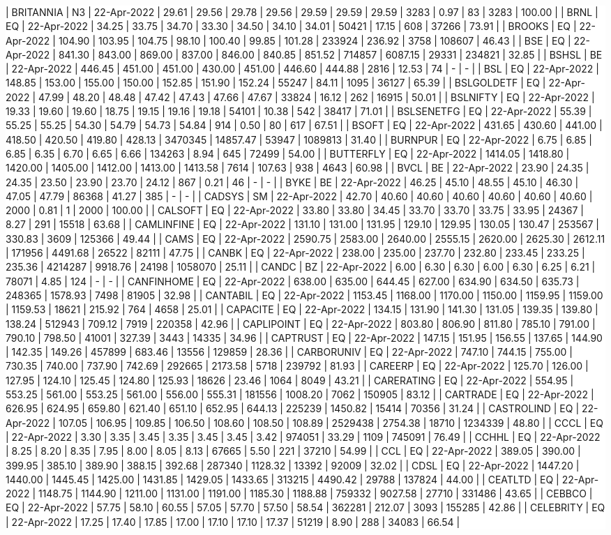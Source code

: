 | BRITANNIA | N3 | 22-Apr-2022 | 29.61 | 29.56 | 29.78 | 29.56 | 29.59 | 29.59 | 29.59 | 3283 | 0.97 | 83 | 3283 | 100.00 |
| BRNL | EQ | 22-Apr-2022 | 34.25 | 33.75 | 34.70 | 33.30 | 34.50 | 34.10 | 34.01 | 50421 | 17.15 | 608 | 37266 | 73.91 |
| BROOKS | EQ | 22-Apr-2022 | 104.90 | 103.95 | 104.75 | 98.10 | 100.40 | 99.85 | 101.28 | 233924 | 236.92 | 3758 | 108607 | 46.43 |
| BSE | EQ | 22-Apr-2022 | 841.30 | 843.00 | 869.00 | 837.00 | 846.00 | 840.85 | 851.52 | 714857 | 6087.15 | 29331 | 234821 | 32.85 |
| BSHSL | BE | 22-Apr-2022 | 446.45 | 451.00 | 451.00 | 430.00 | 451.00 | 446.60 | 444.88 | 2816 | 12.53 | 74 | - | - |
| BSL | EQ | 22-Apr-2022 | 148.85 | 153.00 | 155.00 | 150.00 | 152.85 | 151.90 | 152.24 | 55247 | 84.11 | 1095 | 36127 | 65.39 |
| BSLGOLDETF | EQ | 22-Apr-2022 | 47.99 | 48.20 | 48.48 | 47.42 | 47.43 | 47.66 | 47.67 | 33824 | 16.12 | 262 | 16915 | 50.01 |
| BSLNIFTY | EQ | 22-Apr-2022 | 19.33 | 19.60 | 19.60 | 18.75 | 19.15 | 19.16 | 19.18 | 54101 | 10.38 | 542 | 38417 | 71.01 |
| BSLSENETFG | EQ | 22-Apr-2022 | 55.39 | 55.25 | 55.25 | 54.30 | 54.79 | 54.73 | 54.84 | 914 | 0.50 | 80 | 617 | 67.51 |
| BSOFT | EQ | 22-Apr-2022 | 431.65 | 430.60 | 441.00 | 418.50 | 420.50 | 419.80 | 428.13 | 3470345 | 14857.47 | 53947 | 1089813 | 31.40 |
| BURNPUR | EQ | 22-Apr-2022 | 6.75 | 6.85 | 6.85 | 6.35 | 6.70 | 6.65 | 6.66 | 134263 | 8.94 | 645 | 72499 | 54.00 |
| BUTTERFLY | EQ | 22-Apr-2022 | 1414.05 | 1418.80 | 1420.00 | 1405.00 | 1412.00 | 1413.00 | 1413.58 | 7614 | 107.63 | 938 | 4643 | 60.98 |
| BVCL | BE | 22-Apr-2022 | 23.90 | 24.35 | 24.35 | 23.50 | 23.90 | 23.70 | 24.12 | 867 | 0.21 | 46 | - | - |
| BYKE | BE | 22-Apr-2022 | 46.25 | 45.10 | 48.55 | 45.10 | 46.30 | 47.05 | 47.79 | 86368 | 41.27 | 385 | - | - |
| CADSYS | SM | 22-Apr-2022 | 42.70 | 40.60 | 40.60 | 40.60 | 40.60 | 40.60 | 40.60 | 2000 | 0.81 | 1 | 2000 | 100.00 |
| CALSOFT | EQ | 22-Apr-2022 | 33.80 | 33.80 | 34.45 | 33.70 | 33.70 | 33.75 | 33.95 | 24367 | 8.27 | 291 | 15518 | 63.68 |
| CAMLINFINE | EQ | 22-Apr-2022 | 131.10 | 131.00 | 131.95 | 129.10 | 129.95 | 130.05 | 130.47 | 253567 | 330.83 | 3609 | 125366 | 49.44 |
| CAMS | EQ | 22-Apr-2022 | 2590.75 | 2583.00 | 2640.00 | 2555.15 | 2620.00 | 2625.30 | 2612.11 | 171956 | 4491.68 | 26522 | 82111 | 47.75 |
| CANBK | EQ | 22-Apr-2022 | 238.00 | 235.00 | 237.70 | 232.80 | 233.45 | 233.25 | 235.36 | 4214287 | 9918.76 | 24198 | 1058070 | 25.11 |
| CANDC | BZ | 22-Apr-2022 | 6.00 | 6.30 | 6.30 | 6.00 | 6.30 | 6.25 | 6.21 | 78071 | 4.85 | 124 | - | - |
| CANFINHOME | EQ | 22-Apr-2022 | 638.00 | 635.00 | 644.45 | 627.00 | 634.90 | 634.50 | 635.73 | 248365 | 1578.93 | 7498 | 81905 | 32.98 |
| CANTABIL | EQ | 22-Apr-2022 | 1153.45 | 1168.00 | 1170.00 | 1150.00 | 1159.95 | 1159.00 | 1159.53 | 18621 | 215.92 | 764 | 4658 | 25.01 |
| CAPACITE | EQ | 22-Apr-2022 | 134.15 | 131.90 | 141.30 | 131.05 | 139.35 | 139.80 | 138.24 | 512943 | 709.12 | 7919 | 220358 | 42.96 |
| CAPLIPOINT | EQ | 22-Apr-2022 | 803.80 | 806.90 | 811.80 | 785.10 | 791.00 | 790.10 | 798.50 | 41001 | 327.39 | 3443 | 14335 | 34.96 |
| CAPTRUST | EQ | 22-Apr-2022 | 147.15 | 151.95 | 156.55 | 137.65 | 144.90 | 142.35 | 149.26 | 457899 | 683.46 | 13556 | 129859 | 28.36 |
| CARBORUNIV | EQ | 22-Apr-2022 | 747.10 | 744.15 | 755.00 | 730.35 | 740.00 | 737.90 | 742.69 | 292665 | 2173.58 | 5718 | 239792 | 81.93 |
| CAREERP | EQ | 22-Apr-2022 | 125.70 | 126.00 | 127.95 | 124.10 | 125.45 | 124.80 | 125.93 | 18626 | 23.46 | 1064 | 8049 | 43.21 |
| CARERATING | EQ | 22-Apr-2022 | 554.95 | 553.25 | 561.00 | 553.25 | 561.00 | 556.00 | 555.31 | 181556 | 1008.20 | 7062 | 150905 | 83.12 |
| CARTRADE | EQ | 22-Apr-2022 | 626.95 | 624.95 | 659.80 | 621.40 | 651.10 | 652.95 | 644.13 | 225239 | 1450.82 | 15414 | 70356 | 31.24 |
| CASTROLIND | EQ | 22-Apr-2022 | 107.05 | 106.95 | 109.85 | 106.50 | 108.60 | 108.50 | 108.89 | 2529438 | 2754.38 | 18710 | 1234339 | 48.80 |
| CCCL | EQ | 22-Apr-2022 | 3.30 | 3.35 | 3.45 | 3.35 | 3.45 | 3.45 | 3.42 | 974051 | 33.29 | 1109 | 745091 | 76.49 |
| CCHHL | EQ | 22-Apr-2022 | 8.25 | 8.20 | 8.35 | 7.95 | 8.00 | 8.05 | 8.13 | 67665 | 5.50 | 221 | 37210 | 54.99 |
| CCL | EQ | 22-Apr-2022 | 389.05 | 390.00 | 399.95 | 385.10 | 389.90 | 388.15 | 392.68 | 287340 | 1128.32 | 13392 | 92009 | 32.02 |
| CDSL | EQ | 22-Apr-2022 | 1447.20 | 1440.00 | 1445.45 | 1425.00 | 1431.85 | 1429.05 | 1433.65 | 313215 | 4490.42 | 29788 | 137824 | 44.00 |
| CEATLTD | EQ | 22-Apr-2022 | 1148.75 | 1144.90 | 1211.00 | 1131.00 | 1191.00 | 1185.30 | 1188.88 | 759332 | 9027.58 | 27710 | 331486 | 43.65 |
| CEBBCO | EQ | 22-Apr-2022 | 57.75 | 58.10 | 60.55 | 57.05 | 57.70 | 57.50 | 58.54 | 362281 | 212.07 | 3093 | 155285 | 42.86 |
| CELEBRITY | EQ | 22-Apr-2022 | 17.25 | 17.40 | 17.85 | 17.00 | 17.10 | 17.10 | 17.37 | 51219 | 8.90 | 288 | 34083 | 66.54 |